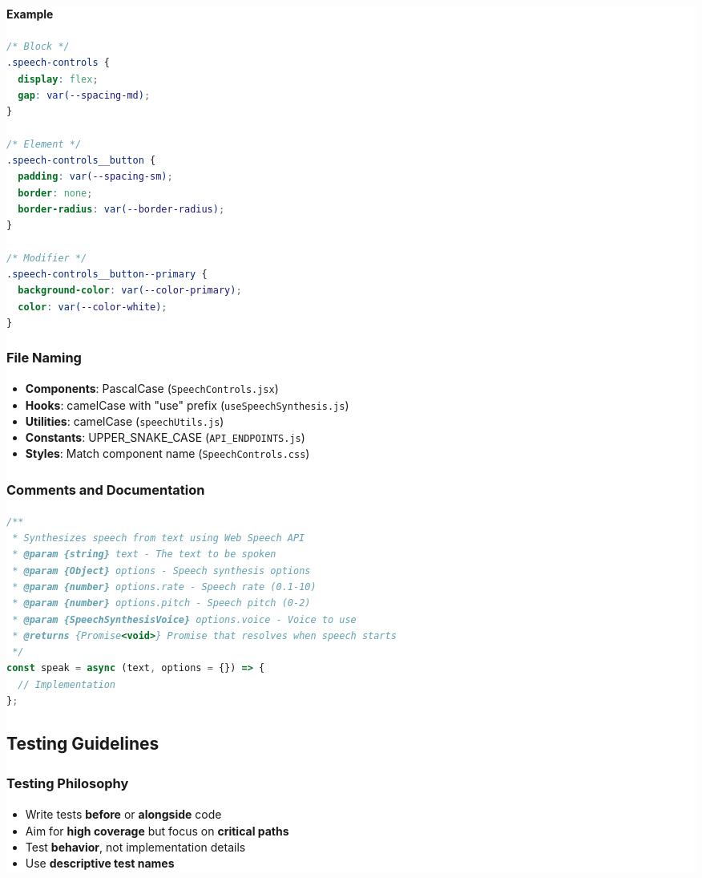 #### Example
```css
/* Block */
.speech-controls {
  display: flex;
  gap: var(--spacing-md);
}

/* Element */
.speech-controls__button {
  padding: var(--spacing-sm);
  border: none;
  border-radius: var(--border-radius);
}

/* Modifier */
.speech-controls__button--primary {
  background-color: var(--color-primary);
  color: var(--color-white);
}
```

### File Naming

- **Components**: PascalCase (`SpeechControls.jsx`)
- **Hooks**: camelCase with "use" prefix (`useSpeechSynthesis.js`)
- **Utilities**: camelCase (`speechUtils.js`)
- **Constants**: UPPER_SNAKE_CASE (`API_ENDPOINTS.js`)
- **Styles**: Match component name (`SpeechControls.css`)

### Comments and Documentation

```javascript
/**
 * Synthesizes speech from text using Web Speech API
 * @param {string} text - The text to be spoken
 * @param {Object} options - Speech synthesis options
 * @param {number} options.rate - Speech rate (0.1-10)
 * @param {number} options.pitch - Speech pitch (0-2)
 * @param {SpeechSynthesisVoice} options.voice - Voice to use
 * @returns {Promise<void>} Promise that resolves when speech starts
 */
const speak = async (text, options = {}) => {
  // Implementation
};
```

## Testing Guidelines

### Testing Philosophy
- Write tests **before** or **alongside** code
- Aim for **high coverage** but focus on **critical paths**
- Test **behavior**, not implementation details
- Use **descriptive test names**
